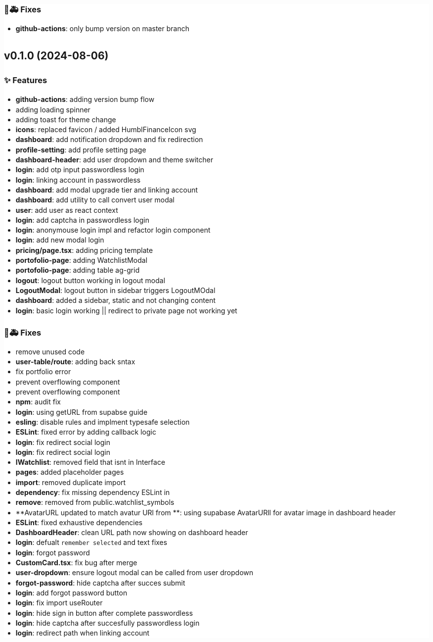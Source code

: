 ### 🐛🚑️ Fixes

- **github-actions**: only bump version on master branch

## v0.1.0 (2024-08-06)

### ✨ Features

- **github-actions**: adding version bump flow
- adding loading spinner
- adding toast for theme change
- **icons**: replaced favicon / added HumblFinanceIcon svg
- **dashboard**: add notification dropdown and fix redirection
- **profile-setting**: add profile setting page
- **dashboard-header**: add user dropdown and theme switcher
- **login**: add otp input passwordless login
- **login**: linking account in passwordless
- **dashboard**: add modal upgrade tier and linking account
- **dashboard**: add utility to call convert user modal
- **user**: add user as react context
- **login**: add captcha in passwordless login
- **login**: anonymouse login impl and refactor login component
- **login**: add new modal login
- **pricing/page.tsx**: adding pricing template
- **portofolio-page**: adding WatchlistModal
- **portofolio-page**: adding table ag-grid
- **logout**: logout button working in logout modal
- **LogoutModal**: logout button in sidebar triggers LogoutMOdal
- **dashboard**: added a sidebar, static and not changing content
- **login**: basic login working || redirect to private page not working yet

### 🐛🚑️ Fixes

- remove unused code
- **user-table/route**: adding back  sntax
- fix portfolio error
- prevent overflowing component
- prevent overflowing component
- **npm**: audit fix
- **login**: using getURL from supabse guide
- **esling**: disable rules and implment typesafe selection
- **ESLint**: fixed  error by adding callback logic
- **login**: fix redirect social login
- **login**: fix redirect social login
- **IWatchlist**: removed field that isnt in Interface
- **pages**: added placeholder pages
- **import**: removed duplicate import
- **dependency**: fix missing dependency ESLint in
- **remove**: removed  from public.watchlist_symbols
- **AvatarURL updated to match avatur URl from **: using supabase AvatarURll for avatar image in dashboard header
- **ESLint**: fixed exhaustive dependencies
- **DashboardHeader**: clean URL path now showing on dashboard header
- **login**: defualt `remember selected` and text fixes
- **login**: forgot password
- **CustomCard.tsx**: fix bug after merge
- **user-dropdown**: ensure logout modal can be called from user dropdown
- **forgot-password**: hide captcha after succes submit
- **login**: add forgot password button
- **login**: fix import useRouter
- **login**: hide sign in button after complete passwordless
- **login**: hide captcha after succesfully passwordless login
- **login**: redirect path when linking account
